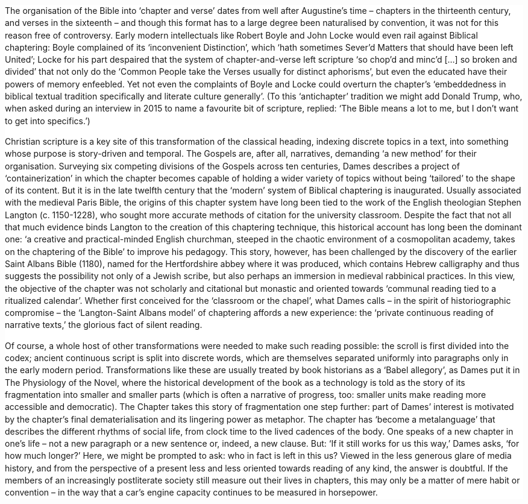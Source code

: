The organisation of the Bible into ‘chapter and verse’ dates from well after Augustine’s time – chapters in the thirteenth century, and verses in the sixteenth – and though this format has to a large degree been naturalised by convention, it was not for this reason free of controversy. Early modern intellectuals like Robert Boyle and John Locke would even rail against Biblical chaptering: Boyle complained of its ‘inconvenient Distinction’, which ‘hath sometimes Sever’d Matters that should have been left United’; Locke for his part despaired that the system of chapter-and-verse left scripture ‘so chop’d and minc’d […] so broken and divided’ that not only do the ‘Common People take the Verses usually for distinct aphorisms’, but even the educated have their powers of memory enfeebled. Yet not even the complaints of Boyle and Locke could overturn the chapter’s ‘embeddedness in biblical textual tradition specifically and literate culture generally’. (To this ‘antichapter’ tradition we might add Donald Trump, who, when asked during an interview in 2015 to name a favourite bit of scripture, replied: ‘The Bible means a lot to me, but I don’t want to get into specifics.’)

Christian scripture is a key site of this transformation of the classical heading, indexing discrete topics in a text, into something whose purpose is story-driven and temporal. The Gospels are, after all, narratives, demanding ‘a new method’ for their organisation. Surveying six competing divisions of the Gospels across ten centuries, Dames describes a project of ‘containerization’ in which the chapter becomes capable of holding a wider variety of topics without being ‘tailored’ to the shape of its content. But it is in the late twelfth century that the ‘modern’ system of Biblical chaptering is inaugurated. Usually associated with the medieval Paris Bible, the origins of this chapter system have long been tied to the work of the English theologian Stephen Langton (c. 1150-1228), who sought more accurate methods of citation for the university classroom. Despite the fact that not all that much evidence binds Langton to the creation of this chaptering technique, this historical account has long been the dominant one: ‘a creative and practical-minded English churchman, steeped in the chaotic environment of a cosmopolitan academy, takes on the chaptering of the Bible’ to improve his pedagogy. This story, however, has been challenged by the discovery of the earlier Saint Albans Bible (1180), named for the Hertfordshire abbey where it was produced, which contains Hebrew calligraphy and thus suggests the possibility not only of a Jewish scribe, but also perhaps an immersion in medieval rabbinical practices. In this view, the objective of the chapter was not scholarly and citational but monastic and oriented towards ‘communal reading tied to a ritualized calendar’. Whether first conceived for the ‘classroom or the chapel’, what Dames calls – in the spirit of historiographic compromise – the ‘Langton-Saint Albans model’ of chaptering affords a new experience: the ‘private continuous reading of narrative texts,’ the glorious fact of silent reading.

Of course, a whole host of other transformations were needed to make such reading possible: the scroll is first divided into the codex; ancient continuous script is split into discrete words, which are themselves separated uniformly into paragraphs only in the early modern period. Transformations like these are usually treated by book historians as a ‘Babel allegory’, as Dames put it in The Physiology of the Novel, where the historical development of the book as a technology is told as the story of its fragmentation into smaller and smaller parts (which is often a narrative of progress, too: smaller units make reading more accessible and democratic). The Chapter takes this story of fragmentation one step further: part of Dames’ interest is motivated by the chapter’s final dematerialisation and its lingering power as metaphor. The chapter has ‘become a metalanguage’ that describes the different rhythms of social life, from clock time to the lived cadences of the body. One speaks of a new chapter in one’s life – not a new paragraph or a new sentence or, indeed, a new clause. But: ‘If it still works for us this way,’ Dames asks, ‘for how much longer?’ Here, we might be prompted to ask: who in fact is left in this us? Viewed in the less generous glare of media history, and from the perspective of a present less and less oriented towards reading of any kind, the answer is doubtful. If the members of an increasingly postliterate society still measure out their lives in chapters, this may only be a matter of mere habit or convention – in the way that a car’s engine capacity continues to be measured in horsepower.
